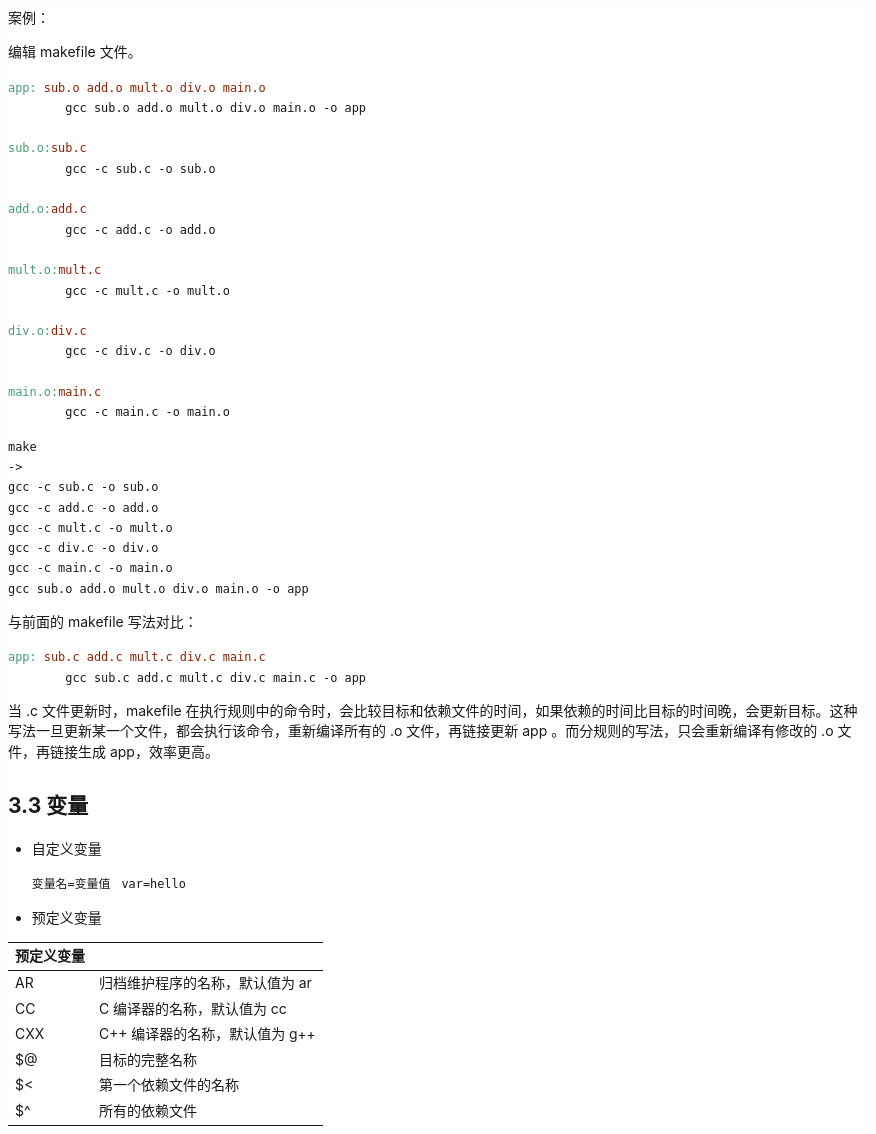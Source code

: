 案例：

编辑 makefile 文件。

```makefile
app: sub.o add.o mult.o div.o main.o
        gcc sub.o add.o mult.o div.o main.o -o app

sub.o:sub.c
        gcc -c sub.c -o sub.o

add.o:add.c
        gcc -c add.c -o add.o

mult.o:mult.c
        gcc -c mult.c -o mult.o

div.o:div.c
        gcc -c div.c -o div.o

main.o:main.c
        gcc -c main.c -o main.o
```

```
make
->
gcc -c sub.c -o sub.o
gcc -c add.c -o add.o
gcc -c mult.c -o mult.o
gcc -c div.c -o div.o
gcc -c main.c -o main.o
gcc sub.o add.o mult.o div.o main.o -o app
```

与前面的 makefile 写法对比：

```makefile
app: sub.c add.c mult.c div.c main.c
        gcc sub.c add.c mult.c div.c main.c -o app
```

当 .c 文件更新时，makefile 在执行规则中的命令时，会比较目标和依赖文件的时间，如果依赖的时间比目标的时间晚，会更新目标。这种写法一旦更新某一个文件，都会执行该命令，重新编译所有的 .o 文件，再链接更新 app 。而分规则的写法，只会重新编译有修改的 .o 文件，再链接生成 app，效率更高。



## 3.3 变量

- 自定义变量

  `变量名=变量值 `  `var=hello`

- 预定义变量

| 预定义变量 |                                 |
| ---------- | ------------------------------- |
| AR         | 归档维护程序的名称，默认值为 ar |
| CC         | C 编译器的名称，默认值为 cc     |
| CXX        | C++ 编译器的名称，默认值为 g++  |
| $@         | 目标的完整名称                  |
| $<         | 第一个依赖文件的名称            |
| $^         | 所有的依赖文件                  |
